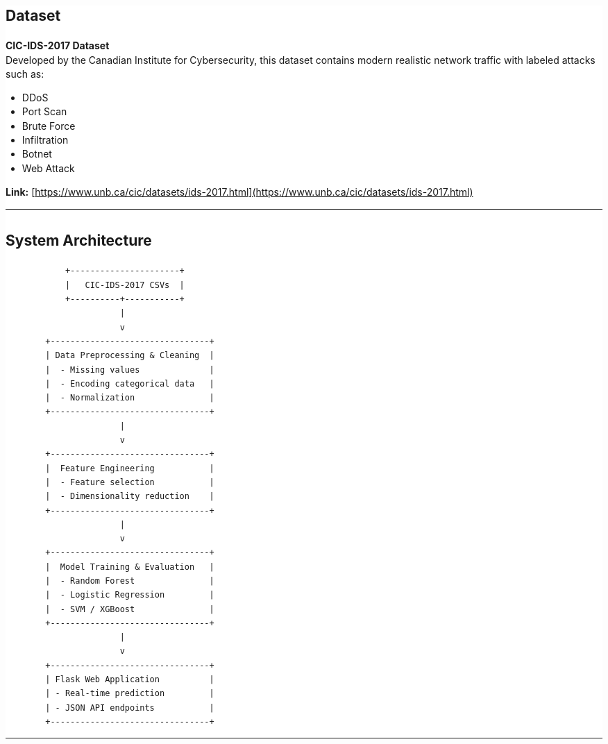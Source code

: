 
## Dataset

**CIC-IDS-2017 Dataset**  
Developed by the Canadian Institute for Cybersecurity, this dataset contains modern realistic network traffic with labeled attacks such as:
- DDoS  
- Port Scan  
- Brute Force  
- Infiltration  
- Botnet  
- Web Attack  

**Link:** [https://www.unb.ca/cic/datasets/ids-2017.html](https://www.unb.ca/cic/datasets/ids-2017.html)

---

## System Architecture

```
            +----------------------+
            |   CIC-IDS-2017 CSVs  |
            +----------+-----------+
                       |
                       v
        +--------------------------------+
        | Data Preprocessing & Cleaning  |
        |  - Missing values              |
        |  - Encoding categorical data   |
        |  - Normalization               |
        +--------------------------------+
                       |
                       v
        +--------------------------------+
        |  Feature Engineering           |
        |  - Feature selection           |
        |  - Dimensionality reduction    |
        +--------------------------------+
                       |
                       v
        +--------------------------------+
        |  Model Training & Evaluation   |
        |  - Random Forest               |
        |  - Logistic Regression         |
        |  - SVM / XGBoost               |
        +--------------------------------+
                       |
                       v
        +--------------------------------+
        | Flask Web Application          |
        | - Real-time prediction         |
        | - JSON API endpoints           |
        +--------------------------------+
```

---
